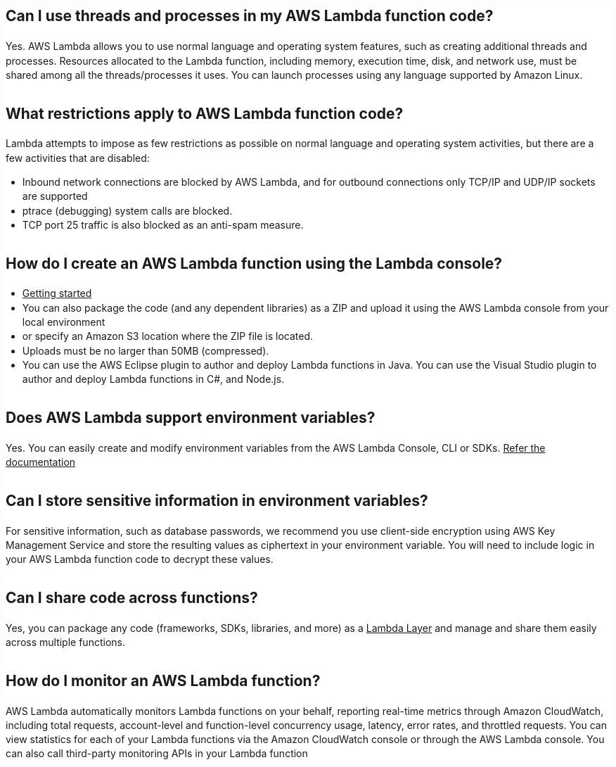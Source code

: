 ## Can I use threads and processes in my AWS Lambda function code?

Yes. AWS Lambda allows you to use normal language and operating system features, such as creating additional threads and processes. Resources allocated to the Lambda function, including memory, execution time, disk, and network use, must be shared among all the threads/processes it uses. You can launch processes using any language supported by Amazon Linux.

## What restrictions apply to AWS Lambda function code?

Lambda attempts to impose as few restrictions as possible on normal language and operating system activities, but there are a few activities that are disabled: 
- Inbound network connections are blocked by AWS Lambda, and for outbound connections only TCP/IP and UDP/IP sockets are supported
- ptrace (debugging) system calls are blocked.
- TCP port 25 traffic is also blocked as an anti-spam measure.

## How do I create an AWS Lambda function using the Lambda console?

- [Getting started](https://console.aws.amazon.com/lambda/home?region=us-east-1)
- You can also package the code (and any dependent libraries) as a ZIP and upload it using the AWS Lambda console from your local environment
- or specify an Amazon S3 location where the ZIP file is located.
- Uploads must be no larger than 50MB (compressed).
- You can use the AWS Eclipse plugin to author and deploy Lambda functions in Java. You can use the Visual Studio plugin to author and deploy Lambda functions in C#, and Node.js.

## Does AWS Lambda support environment variables?

Yes. You can easily create and modify environment variables from the AWS Lambda Console, CLI or SDKs. [Refer the documentation](https://docs.aws.amazon.com/lambda/latest/dg/env_variables.html)

## Can I store sensitive information in environment variables?

For sensitive information, such as database passwords, we recommend you use client-side encryption using AWS Key Management Service and store the resulting values as ciphertext in your environment variable. You will need to include logic in your AWS Lambda function code to decrypt these values.

## Can I share code across functions?

Yes, you can package any code (frameworks, SDKs, libraries, and more) as a [Lambda Layer](https://docs.aws.amazon.com/lambda/latest/dg/configuration-layers.html) and manage and share them easily across multiple functions.

## How do I monitor an AWS Lambda function?

AWS Lambda automatically monitors Lambda functions on your behalf, reporting real-time metrics through Amazon CloudWatch, including total requests, account-level and function-level concurrency usage, latency, error rates, and throttled requests. You can view statistics for each of your Lambda functions via the Amazon CloudWatch console or through the AWS Lambda console. You can also call third-party monitoring APIs in your Lambda function
